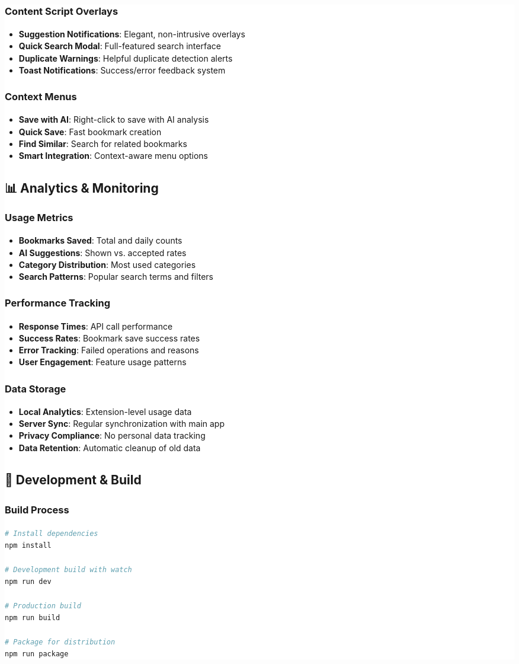 ### Content Script Overlays
- **Suggestion Notifications**: Elegant, non-intrusive overlays
- **Quick Search Modal**: Full-featured search interface
- **Duplicate Warnings**: Helpful duplicate detection alerts
- **Toast Notifications**: Success/error feedback system

### Context Menus
- **Save with AI**: Right-click to save with AI analysis
- **Quick Save**: Fast bookmark creation
- **Find Similar**: Search for related bookmarks
- **Smart Integration**: Context-aware menu options

## 📊 Analytics & Monitoring

### Usage Metrics
- **Bookmarks Saved**: Total and daily counts
- **AI Suggestions**: Shown vs. accepted rates
- **Category Distribution**: Most used categories
- **Search Patterns**: Popular search terms and filters

### Performance Tracking
- **Response Times**: API call performance
- **Success Rates**: Bookmark save success rates
- **Error Tracking**: Failed operations and reasons
- **User Engagement**: Feature usage patterns

### Data Storage
- **Local Analytics**: Extension-level usage data
- **Server Sync**: Regular synchronization with main app
- **Privacy Compliance**: No personal data tracking
- **Data Retention**: Automatic cleanup of old data

## 🔧 Development & Build

### Build Process
```bash
# Install dependencies
npm install

# Development build with watch
npm run dev

# Production build
npm run build

# Package for distribution
npm run package
```
